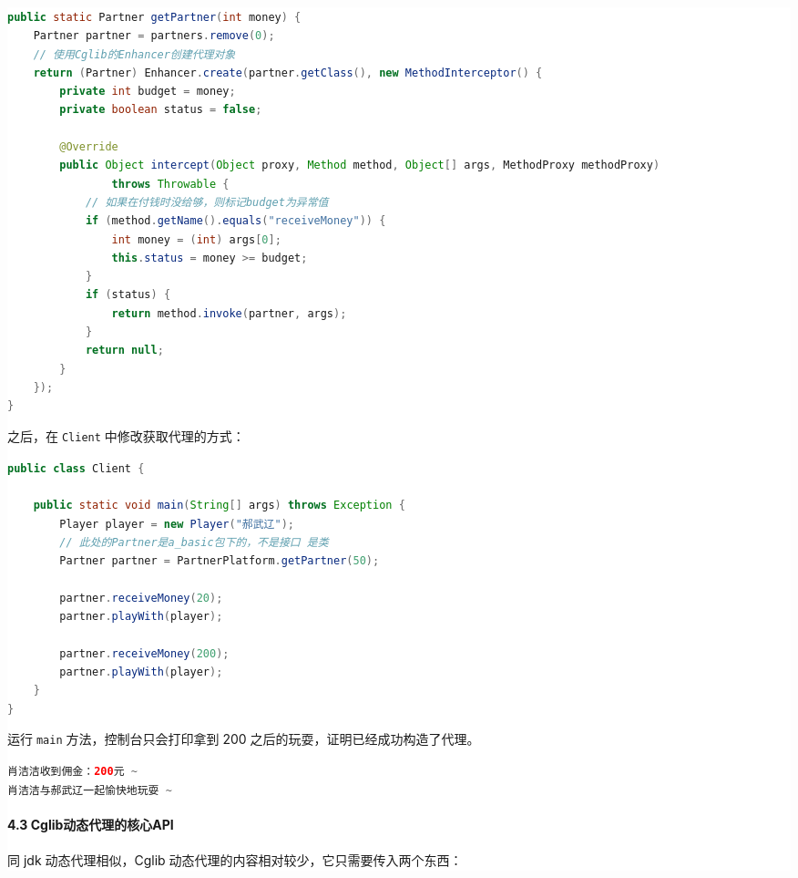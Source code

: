```java
public static Partner getPartner(int money) {
    Partner partner = partners.remove(0);
    // 使用Cglib的Enhancer创建代理对象
    return (Partner) Enhancer.create(partner.getClass(), new MethodInterceptor() {
        private int budget = money;
        private boolean status = false;
        
        @Override
        public Object intercept(Object proxy, Method method, Object[] args, MethodProxy methodProxy)
                throws Throwable {
            // 如果在付钱时没给够，则标记budget为异常值
            if (method.getName().equals("receiveMoney")) {
                int money = (int) args[0];
                this.status = money >= budget;
            }
            if (status) {
                return method.invoke(partner, args);
            }
            return null;
        }
    });
}
```

之后，在 `Client` 中修改获取代理的方式：

```java
public class Client {
    
    public static void main(String[] args) throws Exception {
        Player player = new Player("郝武辽");
        // 此处的Partner是a_basic包下的，不是接口 是类
        Partner partner = PartnerPlatform.getPartner(50);
        
        partner.receiveMoney(20);
        partner.playWith(player);
        
        partner.receiveMoney(200);
        partner.playWith(player);
    }
}
```

运行 `main` 方法，控制台只会打印拿到 200 之后的玩耍，证明已经成功构造了代理。

```java
肖洁洁收到佣金：200元 ~ 
肖洁洁与郝武辽一起愉快地玩耍 ~ 
```

#### 4.3 Cglib动态代理的核心API

同 jdk 动态代理相似，Cglib 动态代理的内容相对较少，它只需要传入两个东西：
